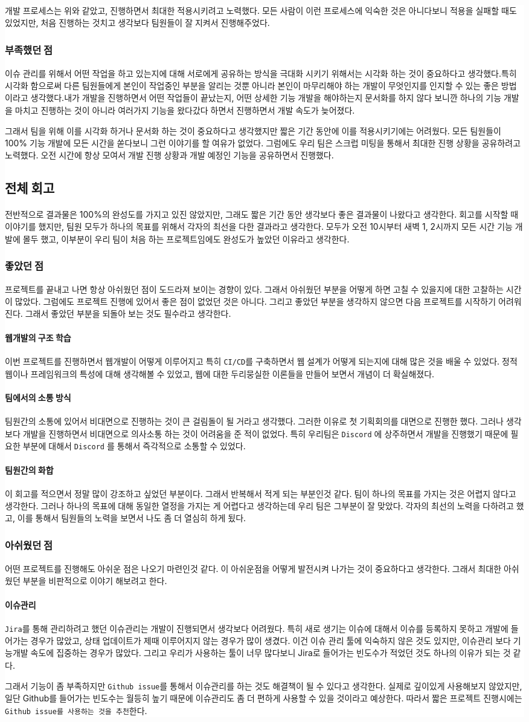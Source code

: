 개발 프로세스는 위와 같았고, 진행하면서 최대한 적용시키려고 노력했다. 모든 사람이 이런 프로세스에 익숙한 것은 아니다보니 적용을 실패할 때도 있었지만, 처음 진행하는 것치고 생각보다 팀원들이 잘 지켜서 진행해주었다.

### 부족했던 점

이슈 관리를 위해서 어떤 작업을 하고 있는지에 대해 서로에게 공유하는 방식을 극대화 시키기 위해서는 시각화 하는 것이 중요하다고 생각했다.특히 시각화 함으로써 다른 팀원들에게 본인이 작업중인 부분을 알리는 것뿐 아니라 본인이 마무리해야 하는 개발이 무엇인지를 인지할 수 있는 좋은 방법이라고 생각했다.내가 개발을 진행하면서 어떤 작업들이 끝났는지, 어떤 상세한 기능 개발을 해야하는지 문서화를 하지 않다 보니깐 하나의 기능 개발을 마치고 진행하는 것이 아니라 여러가지 기능을 왔다갔다 하면서 진행하면서 개발 속도가 늦어졌다.

그래서 팀을 위해 이를 시각화 하거나 문서화 하는 것이 중요하다고 생각했지만 짧은 기간 동안에 이를 적용시키기에는 어려웠다. 모든 팀원들이 100% 기능 개발에 모든 시간을 쏟다보니 그런 이야기를 할 여유가 없었다.
그럼에도 우리 팀은 스크럽 미팅을 통해서 최대한 진행 상황을 공유하려고 노력했다. 오전 시간에 항상 모여서 개발 진행 상황과 개발 예정인 기능을 공유하면서 진행했다.

## 전체 회고

전반적으로 결과물은 100%의 완성도를 가지고 있진 않았지만, 그래도 짧은 기간 동안 생각보다 좋은 결과물이 나왔다고 생각한다. 회고를 시작할 때 이야기를 했지만, 팀원 모두가 하나의 목표를 위해서 각자의 최선을 다한 결과라고 생각한다. 모두가 오전 10시부터 새벽 1, 2시까지 모든 시간 기능 개발에 몰두 했고, 이부분이 우리 팀이 처음 하는 프로젝트임에도 완성도가 높았던 이유라고 생각한다.

### 좋았던 점

프로젝트를 끝내고 나면 항상 아쉬웠던 점이 도드라져 보이는 경향이 있다. 그래서 아쉬웠던 부분을 어떻게 하면 고칠 수 있을지에 대한 고찰하는 시간이 많았다. 그럼에도 프로젝트 진행에 있어서 좋은 점이 없었던 것은 아니다. 그리고 좋았던 부분을 생각하지 않으면 다음 프로젝트를 시작하기 어려워진다. 그래서 좋았던 부분을 되돌아 보는 것도 필수라고 생각한다.

#### **웹개발의 구조 학습**

이번 프로젝트를 진행하면서 웹개발이 어떻게 이루어지고 특히 `CI/CD`를 구축하면서 웹 설계가 어떻게 되는지에 대해 많은 것을 배울 수 있었다. 정적 웹이나 프레임워크의 특성에 대해 생각해볼 수 있었고, 웹에 대한 두리뭉실한 이론들을 만들어 보면서 개념이 더 확실해졌다.

#### **팀에서의 소통 방식**

팀원간의 소통에 있어서 비대면으로 진행하는 것이 큰 걸림돌이 될 거라고 생각했다. 그러한 이유로 첫 기획회의를 대면으로 진행한 했다. 그러나 생각보다 개발을 진행하면서 비대면으로 의사소통 하는 것이 어려움을 준 적이 없었다.
특히 우리팀은 `Discord` 에 상주하면서 개발을 진행했기 때문에 필요한 부분에 대해서 `Discord` 를 통해서 즉각적으로 소통할 수 있었다.

#### **팀원간의 화합**

이 회고를 적으면서 정말 많이 강조하고 싶었던 부분이다. 그래서 반복해서 적게 되는 부분인것 같다. 팀이 하나의 목표를 가지는 것은 어렵지 않다고 생각한다. 그러나 하나의 목표에 대해 동일한 열정을 가지는 게 어렵다고 생각하는데 우리 팀은 그부분이 잘 맞았다. 각자의 최선의 노력을 다하려고 했고, 이를 통해서 팀원들의 노력을 보면서 나도 좀 더 열심히 하게 됬다.

### 아쉬웠던 점

어떤 프로젝트를 진행해도 아쉬운 점은 나오기 마련인것 같다. 이 아쉬운점을 어떻게 발전시켜 나가는 것이 중요하다고 생각한다. 그래서 최대한 아쉬웠던 부분을 비판적으로 이야기 해보려고 한다.

#### **이슈관리**

`Jira`를 통해 관리하려고 했던 이슈관리는 개발이 진행되면서 생각보다 어려웠다. 특히 새로 생기는 이슈에 대해서 이슈를 등록하지 못하고 개발에 들어가는 경우가 많았고, 상태 업데이트가 제때 이루어지지 않는 경우가 많이 생겼다.
이건 이슈 관리 툴에 익숙하지 않은 것도 있지만, 이슈관리 보다 기능개발 속도에 집중하는 경우가 많았다. 그리고 우리가 사용하는 툴이 너무 많다보니 Jira로 들어가는 빈도수가 적었던 것도 하나의 이유가 되는 것 같다.

그래서 기능이 좀 부족하지만 `Github issue`를 통해서 이슈관리를 하는 것도 해결책이 될 수 있다고 생각한다. 실제로 깊이있게 사용해보지 않았지만, 일단 Github를 들어가는 빈도수는 월등히 높기 때문에 이슈관리도 좀 더 편하게 사용할 수 있을 것이라고 예상한다. 따라서 짧은 프로젝트 진행시에는 `Github issue를 사용하는 것을 추천`한다.
